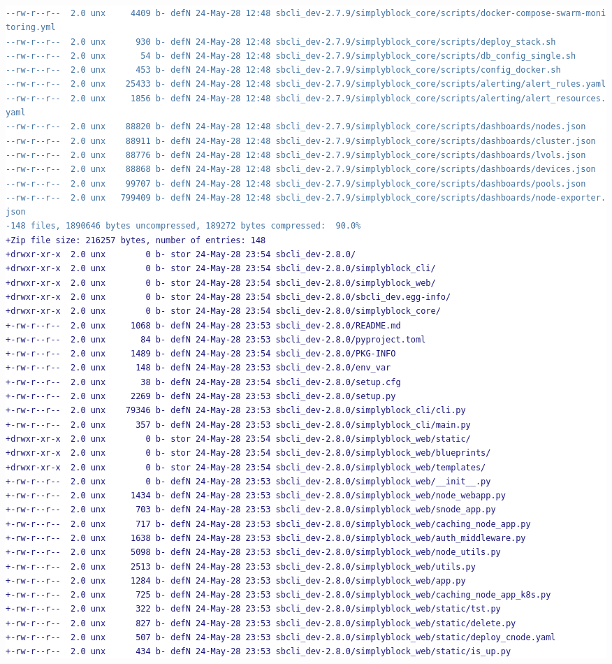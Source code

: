 ```diff
--rw-r--r--  2.0 unx     4409 b- defN 24-May-28 12:48 sbcli_dev-2.7.9/simplyblock_core/scripts/docker-compose-swarm-monitoring.yml
--rw-r--r--  2.0 unx      930 b- defN 24-May-28 12:48 sbcli_dev-2.7.9/simplyblock_core/scripts/deploy_stack.sh
--rw-r--r--  2.0 unx       54 b- defN 24-May-28 12:48 sbcli_dev-2.7.9/simplyblock_core/scripts/db_config_single.sh
--rw-r--r--  2.0 unx      453 b- defN 24-May-28 12:48 sbcli_dev-2.7.9/simplyblock_core/scripts/config_docker.sh
--rw-r--r--  2.0 unx    25433 b- defN 24-May-28 12:48 sbcli_dev-2.7.9/simplyblock_core/scripts/alerting/alert_rules.yaml
--rw-r--r--  2.0 unx     1856 b- defN 24-May-28 12:48 sbcli_dev-2.7.9/simplyblock_core/scripts/alerting/alert_resources.yaml
--rw-r--r--  2.0 unx    88820 b- defN 24-May-28 12:48 sbcli_dev-2.7.9/simplyblock_core/scripts/dashboards/nodes.json
--rw-r--r--  2.0 unx    88911 b- defN 24-May-28 12:48 sbcli_dev-2.7.9/simplyblock_core/scripts/dashboards/cluster.json
--rw-r--r--  2.0 unx    88776 b- defN 24-May-28 12:48 sbcli_dev-2.7.9/simplyblock_core/scripts/dashboards/lvols.json
--rw-r--r--  2.0 unx    88868 b- defN 24-May-28 12:48 sbcli_dev-2.7.9/simplyblock_core/scripts/dashboards/devices.json
--rw-r--r--  2.0 unx    99707 b- defN 24-May-28 12:48 sbcli_dev-2.7.9/simplyblock_core/scripts/dashboards/pools.json
--rw-r--r--  2.0 unx   799409 b- defN 24-May-28 12:48 sbcli_dev-2.7.9/simplyblock_core/scripts/dashboards/node-exporter.json
-148 files, 1890646 bytes uncompressed, 189272 bytes compressed:  90.0%
+Zip file size: 216257 bytes, number of entries: 148
+drwxr-xr-x  2.0 unx        0 b- stor 24-May-28 23:54 sbcli_dev-2.8.0/
+drwxr-xr-x  2.0 unx        0 b- stor 24-May-28 23:54 sbcli_dev-2.8.0/simplyblock_cli/
+drwxr-xr-x  2.0 unx        0 b- stor 24-May-28 23:54 sbcli_dev-2.8.0/simplyblock_web/
+drwxr-xr-x  2.0 unx        0 b- stor 24-May-28 23:54 sbcli_dev-2.8.0/sbcli_dev.egg-info/
+drwxr-xr-x  2.0 unx        0 b- stor 24-May-28 23:54 sbcli_dev-2.8.0/simplyblock_core/
+-rw-r--r--  2.0 unx     1068 b- defN 24-May-28 23:53 sbcli_dev-2.8.0/README.md
+-rw-r--r--  2.0 unx       84 b- defN 24-May-28 23:53 sbcli_dev-2.8.0/pyproject.toml
+-rw-r--r--  2.0 unx     1489 b- defN 24-May-28 23:54 sbcli_dev-2.8.0/PKG-INFO
+-rw-r--r--  2.0 unx      148 b- defN 24-May-28 23:53 sbcli_dev-2.8.0/env_var
+-rw-r--r--  2.0 unx       38 b- defN 24-May-28 23:54 sbcli_dev-2.8.0/setup.cfg
+-rw-r--r--  2.0 unx     2269 b- defN 24-May-28 23:53 sbcli_dev-2.8.0/setup.py
+-rw-r--r--  2.0 unx    79346 b- defN 24-May-28 23:53 sbcli_dev-2.8.0/simplyblock_cli/cli.py
+-rw-r--r--  2.0 unx      357 b- defN 24-May-28 23:53 sbcli_dev-2.8.0/simplyblock_cli/main.py
+drwxr-xr-x  2.0 unx        0 b- stor 24-May-28 23:54 sbcli_dev-2.8.0/simplyblock_web/static/
+drwxr-xr-x  2.0 unx        0 b- stor 24-May-28 23:54 sbcli_dev-2.8.0/simplyblock_web/blueprints/
+drwxr-xr-x  2.0 unx        0 b- stor 24-May-28 23:54 sbcli_dev-2.8.0/simplyblock_web/templates/
+-rw-r--r--  2.0 unx        0 b- defN 24-May-28 23:53 sbcli_dev-2.8.0/simplyblock_web/__init__.py
+-rw-r--r--  2.0 unx     1434 b- defN 24-May-28 23:53 sbcli_dev-2.8.0/simplyblock_web/node_webapp.py
+-rw-r--r--  2.0 unx      703 b- defN 24-May-28 23:53 sbcli_dev-2.8.0/simplyblock_web/snode_app.py
+-rw-r--r--  2.0 unx      717 b- defN 24-May-28 23:53 sbcli_dev-2.8.0/simplyblock_web/caching_node_app.py
+-rw-r--r--  2.0 unx     1638 b- defN 24-May-28 23:53 sbcli_dev-2.8.0/simplyblock_web/auth_middleware.py
+-rw-r--r--  2.0 unx     5098 b- defN 24-May-28 23:53 sbcli_dev-2.8.0/simplyblock_web/node_utils.py
+-rw-r--r--  2.0 unx     2513 b- defN 24-May-28 23:53 sbcli_dev-2.8.0/simplyblock_web/utils.py
+-rw-r--r--  2.0 unx     1284 b- defN 24-May-28 23:53 sbcli_dev-2.8.0/simplyblock_web/app.py
+-rw-r--r--  2.0 unx      725 b- defN 24-May-28 23:53 sbcli_dev-2.8.0/simplyblock_web/caching_node_app_k8s.py
+-rw-r--r--  2.0 unx      322 b- defN 24-May-28 23:53 sbcli_dev-2.8.0/simplyblock_web/static/tst.py
+-rw-r--r--  2.0 unx      827 b- defN 24-May-28 23:53 sbcli_dev-2.8.0/simplyblock_web/static/delete.py
+-rw-r--r--  2.0 unx      507 b- defN 24-May-28 23:53 sbcli_dev-2.8.0/simplyblock_web/static/deploy_cnode.yaml
+-rw-r--r--  2.0 unx      434 b- defN 24-May-28 23:53 sbcli_dev-2.8.0/simplyblock_web/static/is_up.py
```